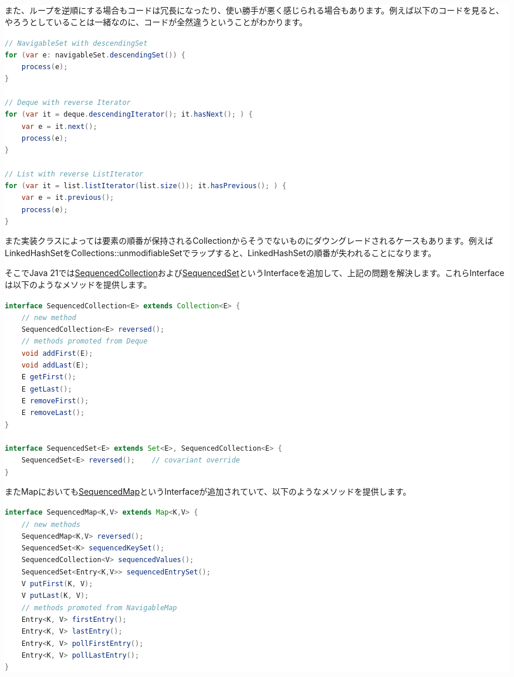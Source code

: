 また、ループを逆順にする場合もコードは冗長になったり、使い勝手が悪く感じられる場合もあります。例えば以下のコードを見ると、やろうとしていることは一緒なのに、コードが全然違うということがわかります。
  
```java
// NavigableSet with descendingSet
for (var e: navigableSet.descendingSet()) {
    process(e);
}

// Deque with reverse Iterator
for (var it = deque.descendingIterator(); it.hasNext(); ) {
    var e = it.next();
    process(e);
}

// List with reverse ListIterator
for (var it = list.listIterator(list.size()); it.hasPrevious(); ) {
    var e = it.previous();
    process(e);
}
```

また実装クラスによっては要素の順番が保持されるCollectionからそうでないものにダウングレードされるケースもあります。例えばLinkedHashSetをCollections::unmodifiableSetでラップすると、LinkedHashSetの順番が失われることになります。

そこでJava 21では[SequencedCollection](https://download.java.net/java/early_access/jdk21/docs/api/java.base/java/util/SequencedCollection.html)および[SequencedSet](https://download.java.net/java/early_access/jdk21/docs/api/java.base/java/util/SequencedSet.html)というInterfaceを追加して、上記の問題を解決します。これらInterfaceは以下のようなメソッドを提供します。

```java
interface SequencedCollection<E> extends Collection<E> {
    // new method
    SequencedCollection<E> reversed();
    // methods promoted from Deque
    void addFirst(E);
    void addLast(E);
    E getFirst();
    E getLast();
    E removeFirst();
    E removeLast();
}

interface SequencedSet<E> extends Set<E>, SequencedCollection<E> {
    SequencedSet<E> reversed();    // covariant override
}
```

またMapにおいても[SequencedMap](https://download.java.net/java/early_access/jdk21/docs/api/java.base/java/util/SequencedMap.html)というInterfaceが追加されていて、以下のようなメソッドを提供します。

```java
interface SequencedMap<K,V> extends Map<K,V> {
    // new methods
    SequencedMap<K,V> reversed();
    SequencedSet<K> sequencedKeySet();
    SequencedCollection<V> sequencedValues();
    SequencedSet<Entry<K,V>> sequencedEntrySet();
    V putFirst(K, V);
    V putLast(K, V);
    // methods promoted from NavigableMap
    Entry<K, V> firstEntry();
    Entry<K, V> lastEntry();
    Entry<K, V> pollFirstEntry();
    Entry<K, V> pollLastEntry();
}
```
